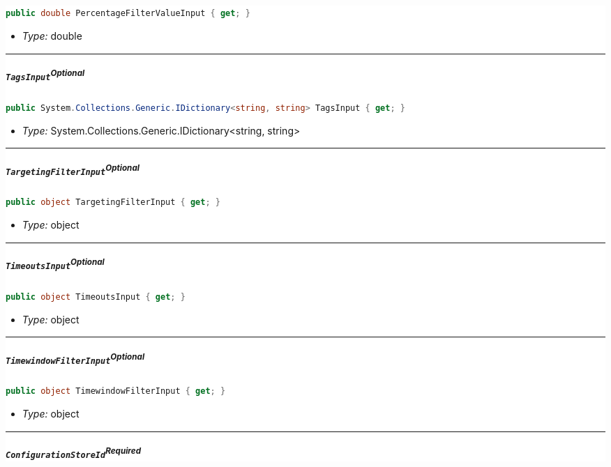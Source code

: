 ```csharp
public double PercentageFilterValueInput { get; }
```

- *Type:* double

---

##### `TagsInput`<sup>Optional</sup> <a name="TagsInput" id="@cdktf/provider-azurerm.appConfigurationFeature.AppConfigurationFeature.property.tagsInput"></a>

```csharp
public System.Collections.Generic.IDictionary<string, string> TagsInput { get; }
```

- *Type:* System.Collections.Generic.IDictionary<string, string>

---

##### `TargetingFilterInput`<sup>Optional</sup> <a name="TargetingFilterInput" id="@cdktf/provider-azurerm.appConfigurationFeature.AppConfigurationFeature.property.targetingFilterInput"></a>

```csharp
public object TargetingFilterInput { get; }
```

- *Type:* object

---

##### `TimeoutsInput`<sup>Optional</sup> <a name="TimeoutsInput" id="@cdktf/provider-azurerm.appConfigurationFeature.AppConfigurationFeature.property.timeoutsInput"></a>

```csharp
public object TimeoutsInput { get; }
```

- *Type:* object

---

##### `TimewindowFilterInput`<sup>Optional</sup> <a name="TimewindowFilterInput" id="@cdktf/provider-azurerm.appConfigurationFeature.AppConfigurationFeature.property.timewindowFilterInput"></a>

```csharp
public object TimewindowFilterInput { get; }
```

- *Type:* object

---

##### `ConfigurationStoreId`<sup>Required</sup> <a name="ConfigurationStoreId" id="@cdktf/provider-azurerm.appConfigurationFeature.AppConfigurationFeature.property.configurationStoreId"></a>
